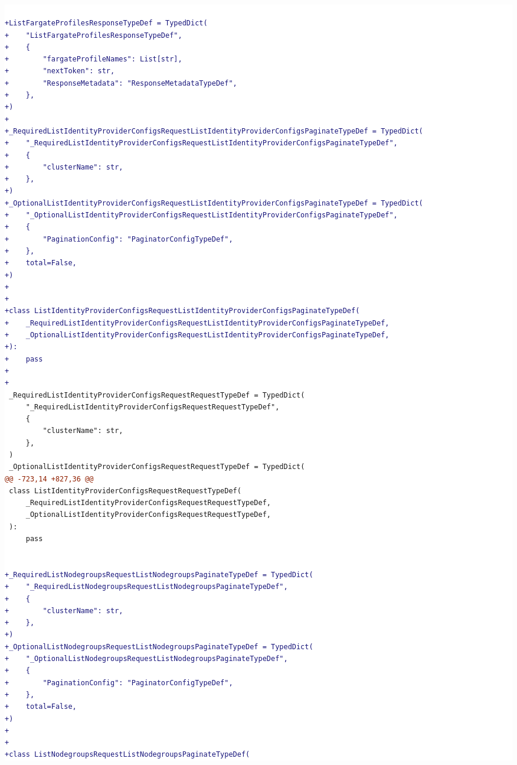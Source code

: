 ```diff
 
+ListFargateProfilesResponseTypeDef = TypedDict(
+    "ListFargateProfilesResponseTypeDef",
+    {
+        "fargateProfileNames": List[str],
+        "nextToken": str,
+        "ResponseMetadata": "ResponseMetadataTypeDef",
+    },
+)
+
+_RequiredListIdentityProviderConfigsRequestListIdentityProviderConfigsPaginateTypeDef = TypedDict(
+    "_RequiredListIdentityProviderConfigsRequestListIdentityProviderConfigsPaginateTypeDef",
+    {
+        "clusterName": str,
+    },
+)
+_OptionalListIdentityProviderConfigsRequestListIdentityProviderConfigsPaginateTypeDef = TypedDict(
+    "_OptionalListIdentityProviderConfigsRequestListIdentityProviderConfigsPaginateTypeDef",
+    {
+        "PaginationConfig": "PaginatorConfigTypeDef",
+    },
+    total=False,
+)
+
+
+class ListIdentityProviderConfigsRequestListIdentityProviderConfigsPaginateTypeDef(
+    _RequiredListIdentityProviderConfigsRequestListIdentityProviderConfigsPaginateTypeDef,
+    _OptionalListIdentityProviderConfigsRequestListIdentityProviderConfigsPaginateTypeDef,
+):
+    pass
+
+
 _RequiredListIdentityProviderConfigsRequestRequestTypeDef = TypedDict(
     "_RequiredListIdentityProviderConfigsRequestRequestTypeDef",
     {
         "clusterName": str,
     },
 )
 _OptionalListIdentityProviderConfigsRequestRequestTypeDef = TypedDict(
@@ -723,14 +827,36 @@
 class ListIdentityProviderConfigsRequestRequestTypeDef(
     _RequiredListIdentityProviderConfigsRequestRequestTypeDef,
     _OptionalListIdentityProviderConfigsRequestRequestTypeDef,
 ):
     pass
 
 
+_RequiredListNodegroupsRequestListNodegroupsPaginateTypeDef = TypedDict(
+    "_RequiredListNodegroupsRequestListNodegroupsPaginateTypeDef",
+    {
+        "clusterName": str,
+    },
+)
+_OptionalListNodegroupsRequestListNodegroupsPaginateTypeDef = TypedDict(
+    "_OptionalListNodegroupsRequestListNodegroupsPaginateTypeDef",
+    {
+        "PaginationConfig": "PaginatorConfigTypeDef",
+    },
+    total=False,
+)
+
+
+class ListNodegroupsRequestListNodegroupsPaginateTypeDef(
```